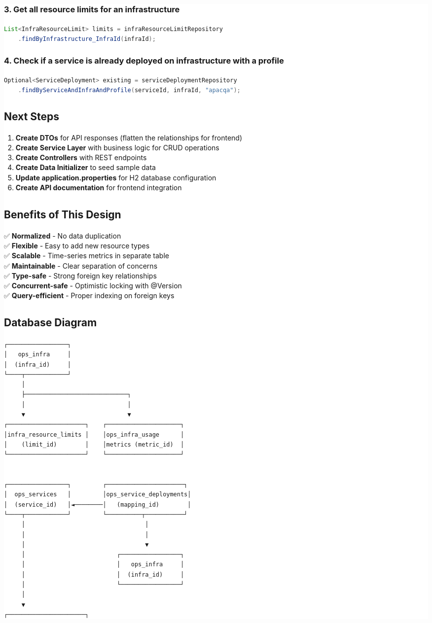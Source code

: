 ### 3. Get all resource limits for an infrastructure
```java
List<InfraResourceLimit> limits = infraResourceLimitRepository
    .findByInfrastructure_InfraId(infraId);
```

### 4. Check if a service is already deployed on infrastructure with a profile
```java
Optional<ServiceDeployment> existing = serviceDeploymentRepository
    .findByServiceAndInfraAndProfile(serviceId, infraId, "apacqa");
```

## Next Steps

1. **Create DTOs** for API responses (flatten the relationships for frontend)
2. **Create Service Layer** with business logic for CRUD operations
3. **Create Controllers** with REST endpoints
4. **Create Data Initializer** to seed sample data
5. **Update application.properties** for H2 database configuration
6. **Create API documentation** for frontend integration

## Benefits of This Design

✅ **Normalized** - No data duplication  
✅ **Flexible** - Easy to add new resource types  
✅ **Scalable** - Time-series metrics in separate table  
✅ **Maintainable** - Clear separation of concerns  
✅ **Type-safe** - Strong foreign key relationships  
✅ **Concurrent-safe** - Optimistic locking with @Version  
✅ **Query-efficient** - Proper indexing on foreign keys  

## Database Diagram

```
┌─────────────────┐
│   ops_infra     │
│  (infra_id)     │
└────┬────────────┘
     │
     ├─────────────────────────────┐
     │                             │
     ▼                             ▼
┌──────────────────────┐    ┌─────────────────────┐
│infra_resource_limits │    │ops_infra_usage      │
│    (limit_id)        │    │metrics (metric_id)  │
└──────────────────────┘    └─────────────────────┘
     
     
┌─────────────────┐         ┌──────────────────────┐
│  ops_services   │         │ops_service_deployments│
│  (service_id)   │◄────────│   (mapping_id)        │
└────┬────────────┘         └──────────┬───────────┘
     │                                  │
     │                                  │
     │                                  ▼
     │                          ┌─────────────────┐
     │                          │   ops_infra     │
     │                          │  (infra_id)     │
     │                          └─────────────────┘
     │
     ▼
┌──────────────────────┐
```